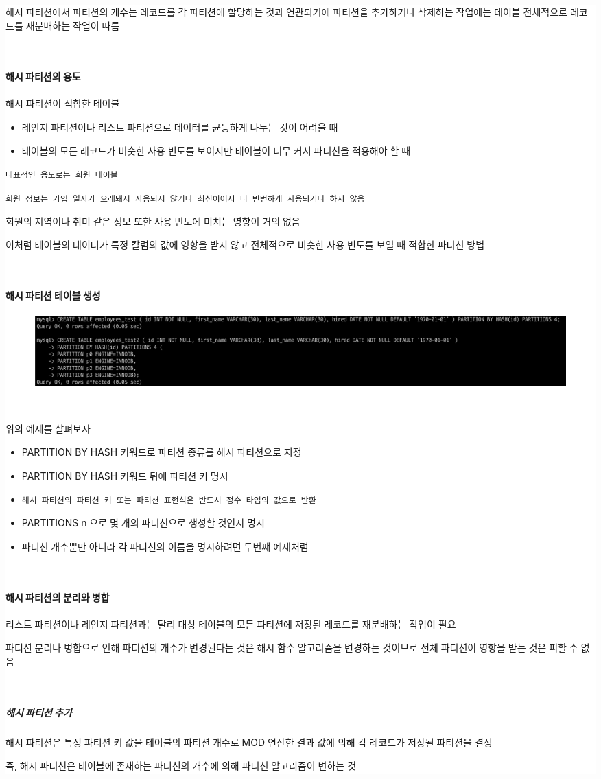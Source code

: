 해시 파티션에서 파티션의 개수는 레코드를 각 파티션에 할당하는 것과 연관되기에 파티션을 추가하거나 삭제하는 작업에는 테이블 전체적으로 레코드를 재분배하는 작업이 따름

<br>

#### 해시 파티션의 용도

해시 파티션이 적합한 테이블

- 레인지 파티션이나 리스트 파티션으로 데이터를 균등하게 나누는 것이 어려울 때

- 테이블의 모든 레코드가 비슷한 사용 빈도를 보이지만 테이블이 너무 커서 파티션을 적용해야 할 때

`대표적인 용도로는 회원 테이블`

`회원 정보는 가입 일자가 오래돼서 사용되지 않거나 최신이어서 더 빈번하게 사용되거나 하지 않음`

회원의 지역이나 취미 같은 정보 또한 사용 빈도에 미치는 영향이 거의 없음

이처럼 테이블의 데이터가 특정 칼럼의 값에 영향을 받지 않고 전체적으로 비슷한 사용 빈도를 보일 때 적합한 파티션 방법

<br>

#### 해시 파티션 테이블 생성

<p align="center"><img src="./images/13_21.png" width="90%"></p>

<br>

위의 예제를 살펴보자

- PARTITION BY HASH 키워드로 파티션 종류를 해시 파티션으로 지정

- PARTITION BY HASH 키워드 뒤에 파티션 키 명시

- `해시 파티션의 파티션 키 또는 파티션 표현식은 반드시 정수 타입의 값으로 반환`

- PARTITIONS n 으로 몇 개의 파티션으로 생성할 것인지 명시

- 파티션 개수뿐만 아니라 각 파티션의 이름을 명시하려면 두번쨰 예제처럼

<br>

#### 해시 파티션의 분리와 병합

리스트 파티션이나 레인지 파티션과는 달리 대상 테이블의 모든 파티션에 저장된 레코드를 재분배하는 작업이 필요

파티션 분리나 병합으로 인해 파티션의 개수가 변경된다는 것은 해시 함수 알고리즘을 변경하는 것이므로 전체 파티션이 영향을 받는 것은 피할 수 없음

<br>

##### 해시 파티션 추가

해시 파티션은 특정 파티션 키 값을 테이블의 파티션 개수로 MOD 연산한 결과 값에 의해 각 레코드가 저장될 파티션을 결정

즉, 해시 파티션은 테이블에 존재하는 파티션의 개수에 의해 파티션 알고리즘이 변하는 것
